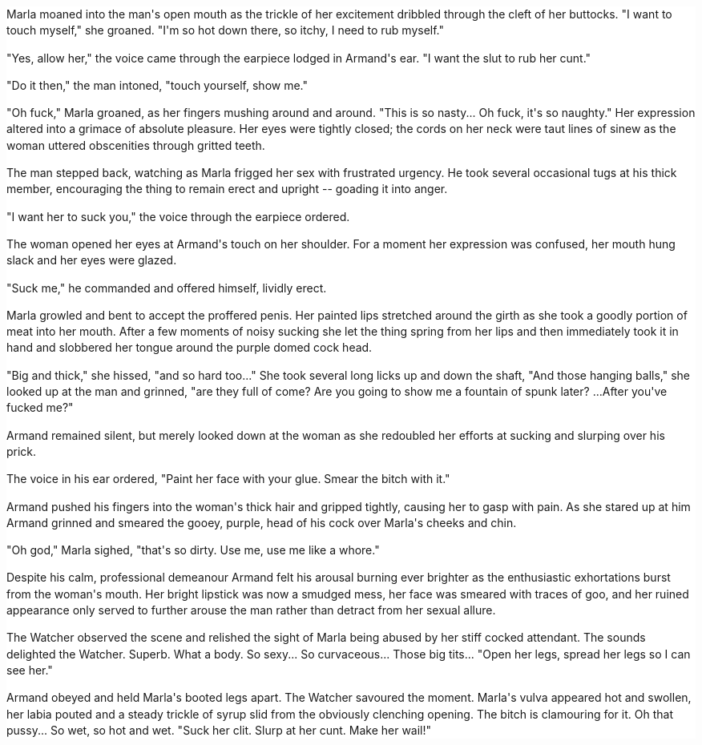 Marla moaned into the man's open mouth as the trickle of her excitement dribbled through the cleft of her buttocks. "I want to touch myself," she groaned. "I'm so hot down there, so itchy, I need to rub myself." 

"Yes, allow her," the voice came through the earpiece lodged in Armand's ear. "I want the slut to rub her cunt." 

"Do it then," the man intoned, "touch yourself, show me." 

"Oh fuck," Marla groaned, as her fingers mushing around and around. "This is so nasty... Oh fuck, it's so naughty." Her expression altered into a grimace of absolute pleasure. Her eyes were tightly closed; the cords on her neck were taut lines of sinew as the woman uttered obscenities through gritted teeth. 

The man stepped back, watching as Marla frigged her sex with frustrated urgency. He took several occasional tugs at his thick member, encouraging the thing to remain erect and upright -- goading it into anger. 

"I want her to suck you," the voice through the earpiece ordered. 

The woman opened her eyes at Armand's touch on her shoulder. For a moment her expression was confused, her mouth hung slack and her eyes were glazed. 

"Suck me," he commanded and offered himself, lividly erect. 

Marla growled and bent to accept the proffered penis. Her painted lips stretched around the girth as she took a goodly portion of meat into her mouth. After a few moments of noisy sucking she let the thing spring from her lips and then immediately took it in hand and slobbered her tongue around the purple domed cock head. 

"Big and thick," she hissed, "and so hard too..." She took several long licks up and down the shaft, "And those hanging balls," she looked up at the man and grinned, "are they full of come? Are you going to show me a fountain of spunk later? ...After you've fucked me?" 

Armand remained silent, but merely looked down at the woman as she redoubled her efforts at sucking and slurping over his prick. 

The voice in his ear ordered, "Paint her face with your glue. Smear the bitch with it." 

Armand pushed his fingers into the woman's thick hair and gripped tightly, causing her to gasp with pain. As she stared up at him Armand grinned and smeared the gooey, purple, head of his cock over Marla's cheeks and chin. 

"Oh god," Marla sighed, "that's so dirty. Use me, use me like a whore." 

Despite his calm, professional demeanour Armand felt his arousal burning ever brighter as the enthusiastic exhortations burst from the woman's mouth. Her bright lipstick was now a smudged mess, her face was smeared with traces of goo, and her ruined appearance only served to further arouse the man rather than detract from her sexual allure. 

The Watcher observed the scene and relished the sight of Marla being abused by her stiff cocked attendant. The sounds delighted the Watcher. Superb. What a body. So sexy... So curvaceous... Those big tits... "Open her legs, spread her legs so I can see her." 

Armand obeyed and held Marla's booted legs apart. The Watcher savoured the moment. Marla's vulva appeared hot and swollen, her labia pouted and a steady trickle of syrup slid from the obviously clenching opening. The bitch is clamouring for it. Oh that pussy... So wet, so hot and wet. "Suck her clit. Slurp at her cunt. Make her wail!" 
